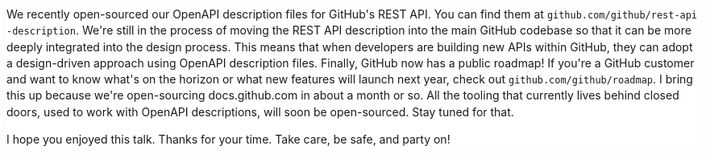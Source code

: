 We recently open-sourced our OpenAPI description files for GitHub's REST API. You can find them at `github.com/github/rest-api-description`. We're still in the process of moving the REST API description into the main GitHub codebase so that it can be more deeply integrated into the design process. This means that when developers are building new APIs within GitHub, they can adopt a design-driven approach using OpenAPI description files. Finally, GitHub now has a public roadmap! If you're a GitHub customer and want to know what's on the horizon or what new features will launch next year, check out `github.com/github/roadmap`. I bring this up because we're open-sourcing docs.github.com in about a month or so. All the tooling that currently lives behind closed doors, used to work with OpenAPI descriptions, will soon be open-sourced. Stay tuned for that.

I hope you enjoyed this talk. Thanks for your time. Take care, be safe, and party on!
